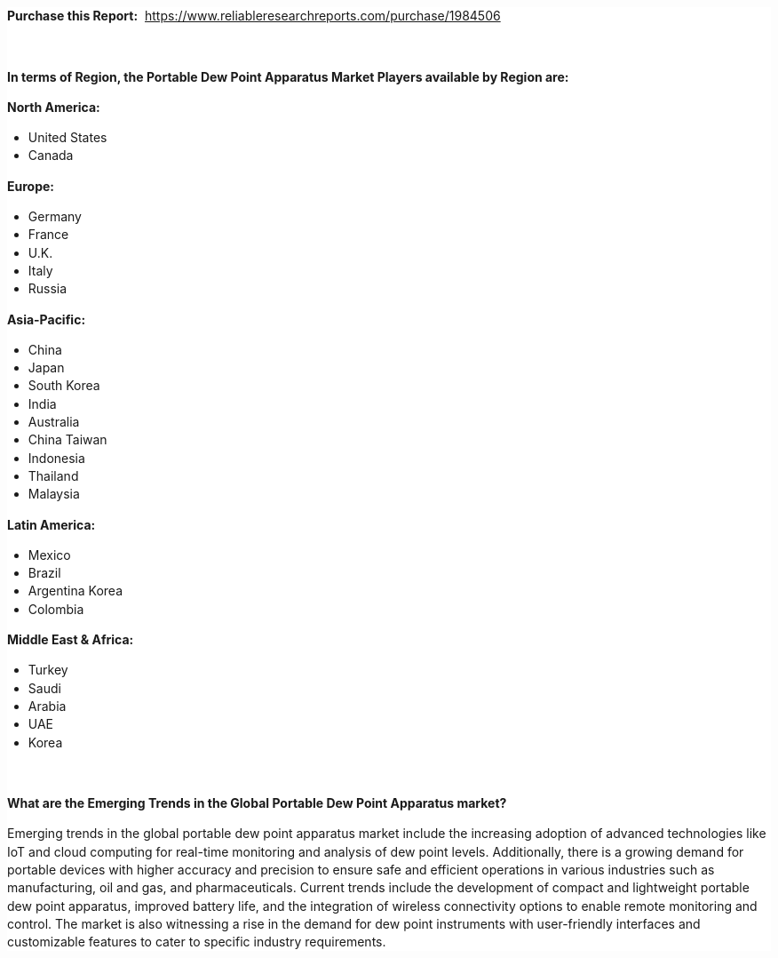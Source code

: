 <p><strong>Purchase this Report:</strong>&nbsp; <a href="https://www.reliableresearchreports.com/purchase/1984506">https://www.reliableresearchreports.com/purchase/1984506</a></p>
<p>&nbsp;</p>
<p><strong>In terms of Region, the Portable Dew Point Apparatus Market Players available by Region are:</strong></p>
<p>
    <p> <strong> North America: </strong>
        <ul>
            <li>United States</li>
            <li>Canada</li>
        </ul>
        </p> 
    <p> <strong> Europe: </strong>
        <ul>
            <li>Germany</li>
            <li>France</li>
            <li>U.K.</li>
            <li>Italy</li>
            <li>Russia</li>
        </ul>
        </p> 
    <p> <strong> Asia-Pacific: </strong>
        <ul>
            <li>China</li>
            <li>Japan</li>
            <li>South Korea</li>
            <li>India</li>
            <li>Australia</li>
            <li>China Taiwan</li>
            <li>Indonesia</li>
            <li>Thailand</li>
            <li>Malaysia</li>
        </ul>
        </p> 
    <p> <strong> Latin America: </strong>
        <ul>
            <li>Mexico</li>
            <li>Brazil</li>
            <li>Argentina Korea</li>
            <li>Colombia</li>
        </ul>
        </p> 
    <p> <strong> Middle East & Africa: </strong>
        <ul>
            <li>Turkey</li>
            <li>Saudi</li>
            <li>Arabia</li>
            <li>UAE</li>
            <li>Korea</li>
        </ul>
    </p>
    </p>
<p>&nbsp;</p>
<p><strong>What are the Emerging Trends in the Global Portable Dew Point Apparatus market?</strong></p>
<p><p>Emerging trends in the global portable dew point apparatus market include the increasing adoption of advanced technologies like IoT and cloud computing for real-time monitoring and analysis of dew point levels. Additionally, there is a growing demand for portable devices with higher accuracy and precision to ensure safe and efficient operations in various industries such as manufacturing, oil and gas, and pharmaceuticals. Current trends include the development of compact and lightweight portable dew point apparatus, improved battery life, and the integration of wireless connectivity options to enable remote monitoring and control. The market is also witnessing a rise in the demand for dew point instruments with user-friendly interfaces and customizable features to cater to specific industry requirements.</p></p>